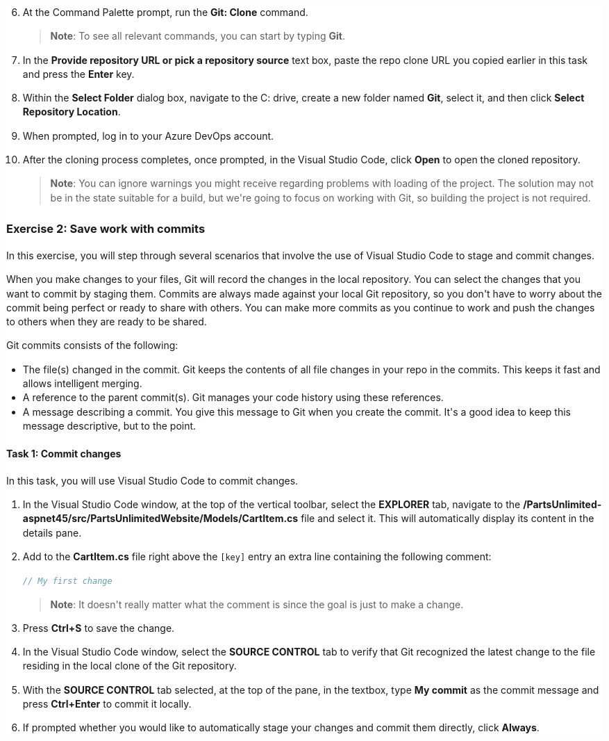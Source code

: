 6. At the Command Palette prompt, run the **Git: Clone** command.

    > **Note**: To see all relevant commands, you can start by typing **Git**.

7. In the **Provide repository URL or pick a repository source** text box, paste the repo clone URL you copied earlier in this task and press the **Enter** key.
8. Within the **Select Folder** dialog box, navigate to the C: drive, create a new folder named **Git**, select it, and then click **Select Repository Location**.
9. When prompted, log in to your Azure DevOps account.
10. After the cloning process completes, once prompted, in the Visual Studio Code, click **Open** to open the cloned repository.

    > **Note**: You can ignore warnings you might receive regarding problems with loading of the project. The solution may not be in the state suitable for a build, but we're going to focus on working with Git, so building the project is not required.

### Exercise 2: Save work with commits

In this exercise, you will step through several scenarios that involve the use of Visual Studio Code to stage and commit changes.

When you make changes to your files, Git will record the changes in the local repository. You can select the changes that you want to commit by staging them. Commits are always made against your local Git repository, so you don't have to worry about the commit being perfect or ready to share with others. You can make more commits as you continue to work and push the changes to others when they are ready to be shared.

Git commits consists of the following:

- The file(s) changed in the commit. Git keeps the contents of all file changes in your repo in the commits. This keeps it fast and allows intelligent merging.
- A reference to the parent commit(s). Git manages your code history using these references.
- A message describing a commit. You give this message to Git when you create the commit. It's a good idea to keep this message descriptive, but to the point.

#### Task 1: Commit changes

In this task, you will use Visual Studio Code to commit changes.

1. In the Visual Studio Code window, at the top of the vertical toolbar, select the **EXPLORER** tab, navigate to the **/PartsUnlimited-aspnet45/src/PartsUnlimitedWebsite/Models/CartItem.cs** file and select it. This will automatically display its content in the details pane.
1. Add to the **CartItem.cs** file right above the `[key]` entry an extra line containing the following comment:

    ```csharp
    // My first change
    ```

    > **Note**: It doesn't really matter what the comment is since the goal is just to make a change.

1. Press **Ctrl+S** to save the change.
1. In the Visual Studio Code window, select the **SOURCE CONTROL** tab to verify that Git recognized the latest change to the file residing in the local clone of the Git repository.
1. With the **SOURCE CONTROL** tab selected, at the top of the pane, in the textbox, type **My commit** as the commit message and press **Ctrl+Enter** to commit it locally.
1. If prompted whether you would like to automatically stage your changes and commit them directly, click **Always**.

